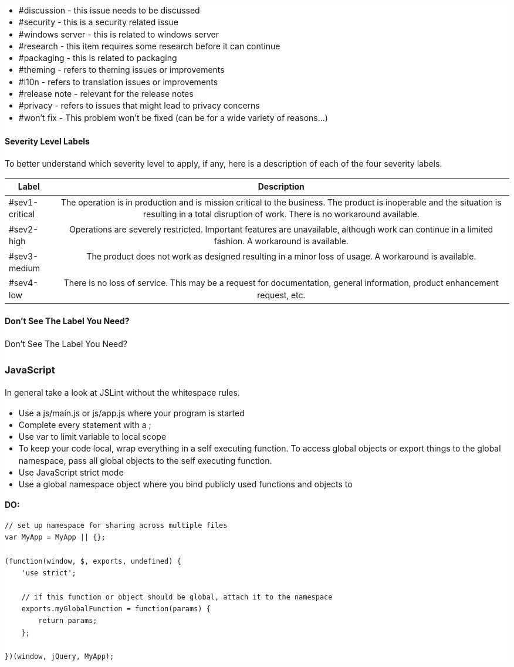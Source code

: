 * #discussion - this issue needs to be discussed
* #security - this is a security related issue
* #windows server - this is related to windows server
* #research - this item requires some research before it can continue
* #packaging - this is related to packaging
* #theming - refers to theming issues or improvements
* #l10n - refers to translation issues or improvements
* #release note - relevant for the release notes
* #privacy - refers to issues that might lead to privacy concerns
* #won’t fix - This problem won’t be fixed (can be for a wide variety of reasons...)


#### Severity Level Labels

To better understand which severity level to apply, if any, here is a description of each of the four severity labels.

| Label        | Description           |
| ------------- |:-------------:|
| #sev1-critical      | The operation is in production and is mission critical to the business. The product is inoperable and the situation is resulting in a total disruption of work. There is no workaround available. |
| #sev2-high      | Operations are severely restricted. Important features are unavailable, although work can continue in a limited fashion. A workaround is available. |
| #sev3-medium      | The product does not work as designed resulting in a minor loss of usage. A workaround is available. |
| #sev4-low      | There is no loss of service. This may be a request for documentation, general information, product enhancement request, etc. |

#### Don’t See The Label You Need?

Don’t See The Label You Need?


### JavaScript

In general take a look at JSLint without the whitespace rules.

* Use a js/main.js or js/app.js where your program is started
* Complete every statement with a ;
* Use var to limit variable to local scope
* To keep your code local, wrap everything in a self executing function. To access global objects or export things to the global namespace, pass all global objects to the self executing function.
* Use JavaScript strict mode
* Use a global namespace object where you bind publicly used functions and objects to

**DO:**
```
// set up namespace for sharing across multiple files
var MyApp = MyApp || {};

(function(window, $, exports, undefined) {
    'use strict';

    // if this function or object should be global, attach it to the namespace
    exports.myGlobalFunction = function(params) {
        return params;
    };

})(window, jQuery, MyApp);
```
